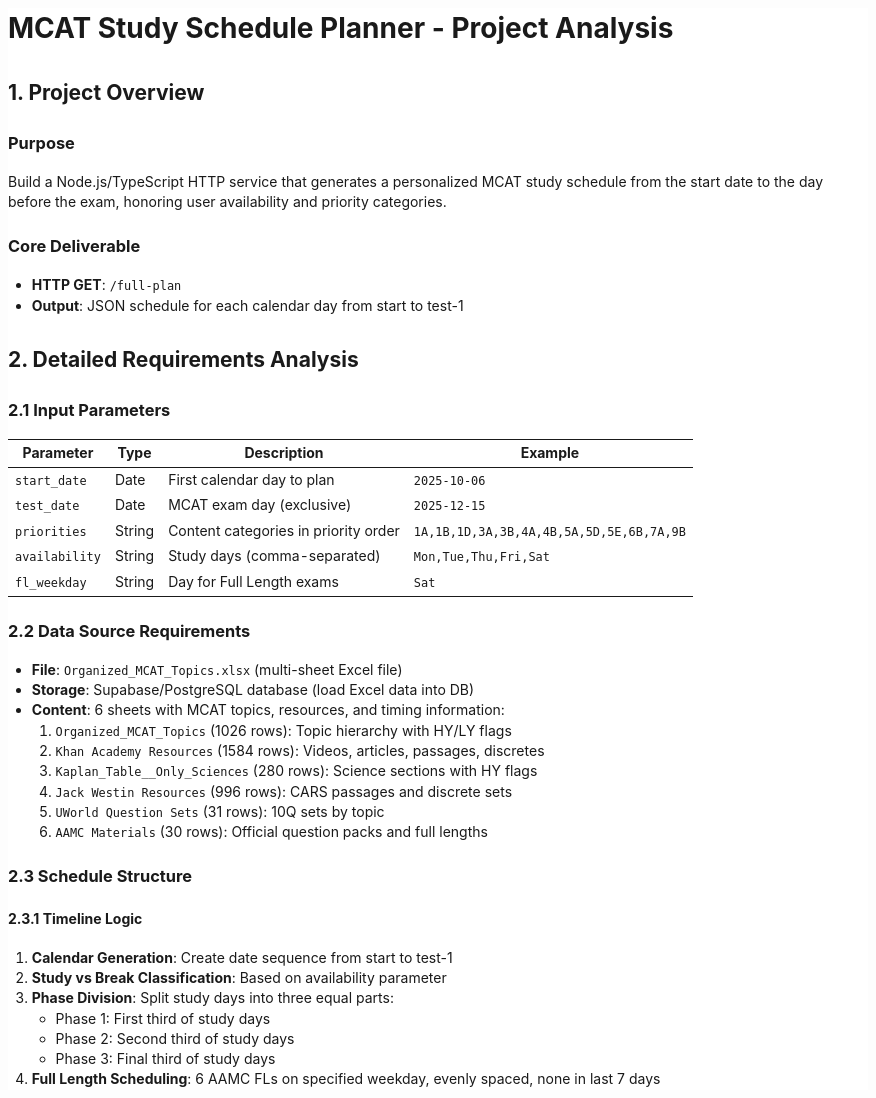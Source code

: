 # MCAT Study Schedule Planner - Project Analysis

## 1. Project Overview

### Purpose
Build a Node.js/TypeScript HTTP service that generates a personalized MCAT study schedule from the start date to the day before the exam, honoring user availability and priority categories.

### Core Deliverable
- **HTTP GET**: `/full-plan`
- **Output**: JSON schedule for each calendar day from start to test-1

## 2. Detailed Requirements Analysis

### 2.1 Input Parameters

| Parameter | Type | Description | Example |
|-----------|------|-------------|---------|
| `start_date` | Date | First calendar day to plan | `2025-10-06` |
| `test_date` | Date | MCAT exam day (exclusive) | `2025-12-15` |
| `priorities` | String | Content categories in priority order | `1A,1B,1D,3A,3B,4A,4B,5A,5D,5E,6B,7A,9B` |
| `availability` | String | Study days (comma-separated) | `Mon,Tue,Thu,Fri,Sat` |
| `fl_weekday` | String | Day for Full Length exams | `Sat` |

### 2.2 Data Source Requirements
- **File**: `Organized_MCAT_Topics.xlsx` (multi-sheet Excel file)
- **Storage**: Supabase/PostgreSQL database (load Excel data into DB)
- **Content**: 6 sheets with MCAT topics, resources, and timing information:
  1. `Organized_MCAT_Topics` (1026 rows): Topic hierarchy with HY/LY flags
  2. `Khan Academy Resources` (1584 rows): Videos, articles, passages, discretes
  3. `Kaplan_Table__Only_Sciences` (280 rows): Science sections with HY flags
  4. `Jack Westin Resources` (996 rows): CARS passages and discrete sets
  5. `UWorld Question Sets` (31 rows): 10Q sets by topic
  6. `AAMC Materials` (30 rows): Official question packs and full lengths

### 2.3 Schedule Structure

#### 2.3.1 Timeline Logic
1. **Calendar Generation**: Create date sequence from start to test-1
2. **Study vs Break Classification**: Based on availability parameter
3. **Phase Division**: Split study days into three equal parts:
   - Phase 1: First third of study days
   - Phase 2: Second third of study days  
   - Phase 3: Final third of study days
4. **Full Length Scheduling**: 6 AAMC FLs on specified weekday, evenly spaced, none in last 7 days

